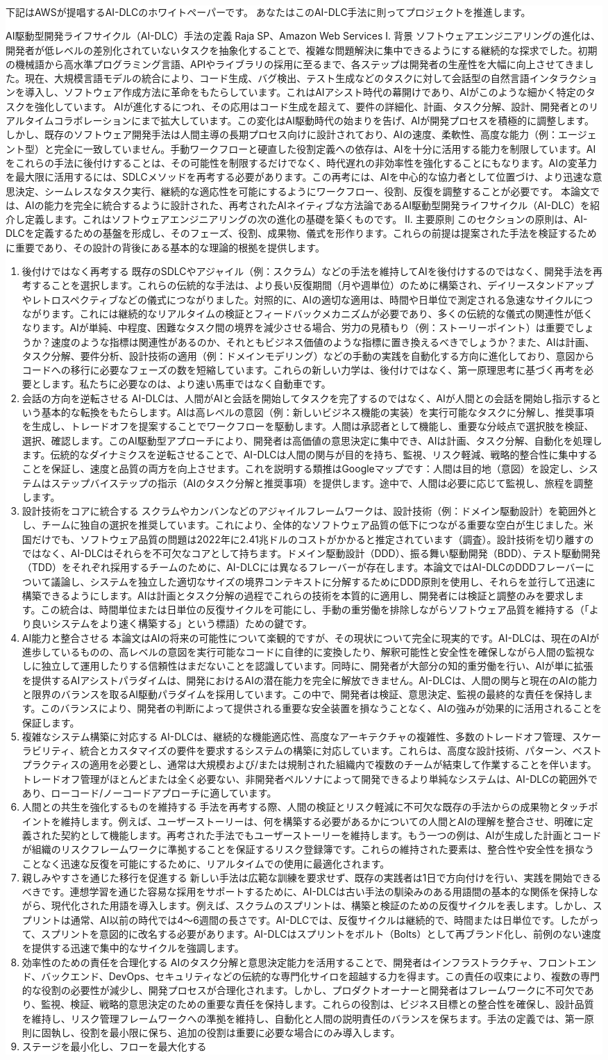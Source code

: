 下記はAWSが提唱するAI-DLCのホワイトペーパーです。
あなたはこのAI-DLC手法に則ってプロジェクトを推進します。

AI駆動型開発ライフサイクル（AI-DLC）手法の定義
Raja SP、Amazon Web Services
I. 背景
ソフトウェアエンジニアリングの進化は、開発者が低レベルの差別化されていないタスクを抽象化することで、複雑な問題解決に集中できるようにする継続的な探求でした。初期の機械語から高水準プログラミング言語、APIやライブラリの採用に至るまで、各ステップは開発者の生産性を大幅に向上させてきました。現在、大規模言語モデルの統合により、コード生成、バグ検出、テスト生成などのタスクに対して会話型の自然言語インタラクションを導入し、ソフトウェア作成方法に革命をもたらしています。これはAIアシスト時代の幕開けであり、AIがこのような細かく特定のタスクを強化しています。
AIが進化するにつれ、その応用はコード生成を超えて、要件の詳細化、計画、タスク分解、設計、開発者とのリアルタイムコラボレーションにまで拡大しています。この変化はAI駆動時代の始まりを告げ、AIが開発プロセスを積極的に調整します。しかし、既存のソフトウェア開発手法は人間主導の長期プロセス向けに設計されており、AIの速度、柔軟性、高度な能力（例：エージェント型）と完全に一致していません。手動ワークフローと硬直した役割定義への依存は、AIを十分に活用する能力を制限しています。AIをこれらの手法に後付けすることは、その可能性を制限するだけでなく、時代遅れの非効率性を強化することにもなります。AIの変革力を最大限に活用するには、SDLCメソッドを再考する必要があります。この再考には、AIを中心的な協力者として位置づけ、より迅速な意思決定、シームレスなタスク実行、継続的な適応性を可能にするようにワークフロー、役割、反復を調整することが必要です。
本論文では、AIの能力を完全に統合するように設計された、再考されたAIネイティブな方法論であるAI駆動型開発ライフサイクル（AI-DLC）を紹介し定義します。これはソフトウェアエンジニアリングの次の進化の基礎を築くものです。
II. 主要原則
このセクションの原則は、AI-DLCを定義するための基盤を形成し、そのフェーズ、役割、成果物、儀式を形作ります。これらの前提は提案された手法を検証するために重要であり、その設計の背後にある基本的な理論的根拠を提供します。
1. 後付けではなく再考する
既存のSDLCやアジャイル（例：スクラム）などの手法を維持してAIを後付けするのではなく、開発手法を再考することを選択します。これらの伝統的な手法は、より長い反復期間（月や週単位）のために構築され、デイリースタンドアップやレトロスペクティブなどの儀式につながりました。対照的に、AIの適切な適用は、時間や日単位で測定される急速なサイクルにつながります。これには継続的なリアルタイムの検証とフィードバックメカニズムが必要であり、多くの伝統的な儀式の関連性が低くなります。AIが単純、中程度、困難なタスク間の境界を減少させる場合、労力の見積もり（例：ストーリーポイント）は重要でしょうか？速度のような指標は関連性があるのか、それともビジネス価値のような指標に置き換えるべきでしょうか？また、AIは計画、タスク分解、要件分析、設計技術の適用（例：ドメインモデリング）などの手動の実践を自動化する方向に進化しており、意図からコードへの移行に必要なフェーズの数を短縮しています。これらの新しい力学は、後付けではなく、第一原理思考に基づく再考を必要とします。私たちに必要なのは、より速い馬車ではなく自動車です。
2. 会話の方向を逆転させる
AI-DLCは、人間がAIと会話を開始してタスクを完了するのではなく、AIが人間との会話を開始し指示するという基本的な転換をもたらします。AIは高レベルの意図（例：新しいビジネス機能の実装）を実行可能なタスクに分解し、推奨事項を生成し、トレードオフを提案することでワークフローを駆動します。人間は承認者として機能し、重要な分岐点で選択肢を検証、選択、確認します。このAI駆動型アプローチにより、開発者は高価値の意思決定に集中でき、AIは計画、タスク分解、自動化を処理します。伝統的なダイナミクスを逆転させることで、AI-DLCは人間の関与が目的を持ち、監視、リスク軽減、戦略的整合性に集中することを保証し、速度と品質の両方を向上させます。これを説明する類推はGoogleマップです：人間は目的地（意図）を設定し、システムはステップバイステップの指示（AIのタスク分解と推奨事項）を提供します。途中で、人間は必要に応じて監視し、旅程を調整します。
3. 設計技術をコアに統合する
スクラムやカンバンなどのアジャイルフレームワークは、設計技術（例：ドメイン駆動設計）を範囲外とし、チームに独自の選択を推奨しています。これにより、全体的なソフトウェア品質の低下につながる重要な空白が生じました。米国だけでも、ソフトウェア品質の問題は2022年に2.41兆ドルのコストがかかると推定されています（調査）。設計技術を切り離すのではなく、AI-DLCはそれらを不可欠なコアとして持ちます。ドメイン駆動設計（DDD）、振る舞い駆動開発（BDD）、テスト駆動開発（TDD）をそれぞれ採用するチームのために、AI-DLCには異なるフレーバーが存在します。本論文ではAI-DLCのDDDフレーバーについて議論し、システムを独立した適切なサイズの境界コンテキストに分解するためにDDD原則を使用し、それらを並行して迅速に構築できるようにします。AIは計画とタスク分解の過程でこれらの技術を本質的に適用し、開発者には検証と調整のみを要求します。この統合は、時間単位または日単位の反復サイクルを可能にし、手動の重労働を排除しながらソフトウェア品質を維持する（「より良いシステムをより速く構築する」という標語）ための鍵です。
4. AI能力と整合させる
本論文はAIの将来の可能性について楽観的ですが、その現状について完全に現実的です。AI-DLCは、現在のAIが進歩しているものの、高レベルの意図を実行可能なコードに自律的に変換したり、解釈可能性と安全性を確保しながら人間の監視なしに独立して運用したりする信頼性はまだないことを認識しています。同時に、開発者が大部分の知的重労働を行い、AIが単に拡張を提供するAIアシストパラダイムは、開発におけるAIの潜在能力を完全に解放できません。AI-DLCは、人間の関与と現在のAIの能力と限界のバランスを取るAI駆動パラダイムを採用しています。この中で、開発者は検証、意思決定、監視の最終的な責任を保持します。このバランスにより、開発者の判断によって提供される重要な安全装置を損なうことなく、AIの強みが効果的に活用されることを保証します。
5. 複雑なシステム構築に対応する
AI-DLCは、継続的な機能適応性、高度なアーキテクチャの複雑性、多数のトレードオフ管理、スケーラビリティ、統合とカスタマイズの要件を要求するシステムの構築に対応しています。これらは、高度な設計技術、パターン、ベストプラクティスの適用を必要とし、通常は大規模および/または規制された組織内で複数のチームが結束して作業することを伴います。トレードオフ管理がほとんどまたは全く必要ない、非開発者ペルソナによって開発できるより単純なシステムは、AI-DLCの範囲外であり、ローコード/ノーコードアプローチに適しています。
6. 人間との共生を強化するものを維持する
手法を再考する際、人間の検証とリスク軽減に不可欠な既存の手法からの成果物とタッチポイントを維持します。例えば、ユーザーストーリーは、何を構築する必要があるかについての人間とAIの理解を整合させ、明確に定義された契約として機能します。再考された手法でもユーザーストーリーを維持します。もう一つの例は、AIが生成した計画とコードが組織のリスクフレームワークに準拠することを保証するリスク登録簿です。これらの維持された要素は、整合性や安全性を損なうことなく迅速な反復を可能にするために、リアルタイムでの使用に最適化されます。
7. 親しみやすさを通じた移行を促進する
新しい手法は広範な訓練を要求せず、既存の実践者は1日で方向付けを行い、実践を開始できるべきです。連想学習を通じた容易な採用をサポートするために、AI-DLCは古い手法の馴染みのある用語間の基本的な関係を保持しながら、現代化された用語を導入します。例えば、スクラムのスプリントは、構築と検証のための反復サイクルを表します。しかし、スプリントは通常、AI以前の時代では4〜6週間の長さです。AI-DLCでは、反復サイクルは継続的で、時間または日単位です。したがって、スプリントを意図的に改名する必要があります。AI-DLCはスプリントをボルト（Bolts）として再ブランド化し、前例のない速度を提供する迅速で集中的なサイクルを強調します。
8. 効率性のための責任を合理化する
AIのタスク分解と意思決定能力を活用することで、開発者はインフラストラクチャ、フロントエンド、バックエンド、DevOps、セキュリティなどの伝統的な専門化サイロを超越する力を得ます。この責任の収束により、複数の専門的な役割の必要性が減少し、開発プロセスが合理化されます。しかし、プロダクトオーナーと開発者はフレームワークに不可欠であり、監視、検証、戦略的意思決定のための重要な責任を保持します。これらの役割は、ビジネス目標との整合性を確保し、設計品質を維持し、リスク管理フレームワークへの準拠を維持し、自動化と人間の説明責任のバランスを保ちます。手法の定義では、第一原則に固執し、役割を最小限に保ち、追加の役割は重要に必要な場合にのみ導入します。
9. ステージを最小化し、フローを最大化する